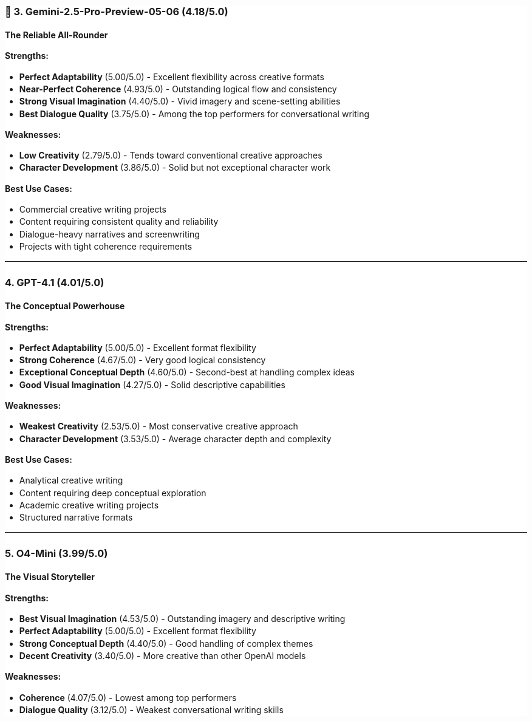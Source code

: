 
### 🥉 3. Gemini-2.5-Pro-Preview-05-06 (4.18/5.0)
**The Reliable All-Rounder**

**Strengths:**
- **Perfect Adaptability** (5.00/5.0) - Excellent flexibility across creative formats
- **Near-Perfect Coherence** (4.93/5.0) - Outstanding logical flow and consistency
- **Strong Visual Imagination** (4.40/5.0) - Vivid imagery and scene-setting abilities
- **Best Dialogue Quality** (3.75/5.0) - Among the top performers for conversational writing

**Weaknesses:**
- **Low Creativity** (2.79/5.0) - Tends toward conventional creative approaches
- **Character Development** (3.86/5.0) - Solid but not exceptional character work

**Best Use Cases:**
- Commercial creative writing projects
- Content requiring consistent quality and reliability
- Dialogue-heavy narratives and screenwriting
- Projects with tight coherence requirements

---

### 4. GPT-4.1 (4.01/5.0)
**The Conceptual Powerhouse**

**Strengths:**
- **Perfect Adaptability** (5.00/5.0) - Excellent format flexibility
- **Strong Coherence** (4.67/5.0) - Very good logical consistency
- **Exceptional Conceptual Depth** (4.60/5.0) - Second-best at handling complex ideas
- **Good Visual Imagination** (4.27/5.0) - Solid descriptive capabilities

**Weaknesses:**
- **Weakest Creativity** (2.53/5.0) - Most conservative creative approach
- **Character Development** (3.53/5.0) - Average character depth and complexity

**Best Use Cases:**
- Analytical creative writing
- Content requiring deep conceptual exploration
- Academic creative writing projects
- Structured narrative formats

---

### 5. O4-Mini (3.99/5.0)
**The Visual Storyteller**

**Strengths:**
- **Best Visual Imagination** (4.53/5.0) - Outstanding imagery and descriptive writing
- **Perfect Adaptability** (5.00/5.0) - Excellent format flexibility
- **Strong Conceptual Depth** (4.40/5.0) - Good handling of complex themes
- **Decent Creativity** (3.40/5.0) - More creative than other OpenAI models

**Weaknesses:**
- **Coherence** (4.07/5.0) - Lowest among top performers
- **Dialogue Quality** (3.12/5.0) - Weakest conversational writing skills
